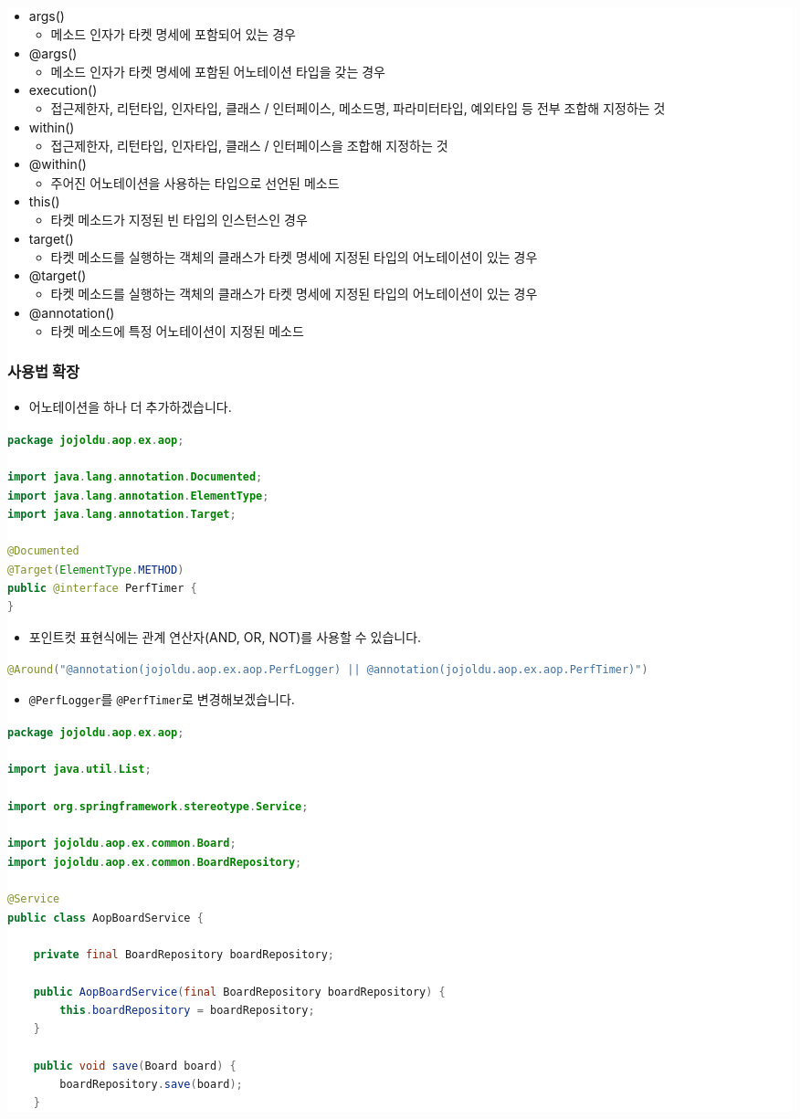 - args()
    - 메소드 인자가 타켓 명세에 포함되어 있는 경우
- @args()
    - 메소드 인자가 타켓 명세에 포함된 어노테이션 타입을 갖는 경우
- execution()
    - 접근제한자, 리턴타입, 인자타입, 클래스 / 인터페이스, 메소드명, 파라미터타입, 예외타입 등 전부 조합해 지정하는 것
- within()
    - 접근제한자, 리턴타입, 인자타입, 클래스 / 인터페이스을 조합해 지정하는 것
- @within()
    - 주어진 어노테이션을 사용하는 타입으로 선언된 메소드
- this()
    - 타켓 메소드가 지정된 빈 타입의 인스턴스인 경우
- target()
    - 타켓 메소드를 실행하는 객체의 클래스가 타켓 명세에 지정된 타입의 어노테이션이 있는 경우
- @target()
    - 타켓 메소드를 실행하는 객체의 클래스가 타켓 명세에 지정된 타입의 어노테이션이 있는 경우
- @annotation()
    - 타켓 메소드에 특정 어노테이션이 지정된 메소드

### 사용법 확장

- 어노테이션을 하나 더 추가하겠습니다.

```java
package jojoldu.aop.ex.aop;

import java.lang.annotation.Documented;
import java.lang.annotation.ElementType;
import java.lang.annotation.Target;

@Documented
@Target(ElementType.METHOD)
public @interface PerfTimer {
}
```

- 포인트컷 표현식에는 관계 연산자(AND, OR, NOT)를 사용할 수 있습니다.

```java
@Around("@annotation(jojoldu.aop.ex.aop.PerfLogger) || @annotation(jojoldu.aop.ex.aop.PerfTimer)")
```

- `@PerfLogger`를 `@PerfTimer`로 변경해보겠습니다.

```java
package jojoldu.aop.ex.aop;

import java.util.List;

import org.springframework.stereotype.Service;

import jojoldu.aop.ex.common.Board;
import jojoldu.aop.ex.common.BoardRepository;

@Service
public class AopBoardService {

	private final BoardRepository boardRepository;

	public AopBoardService(final BoardRepository boardRepository) {
		this.boardRepository = boardRepository;
	}

	public void save(Board board) {
		boardRepository.save(board);
	}

```